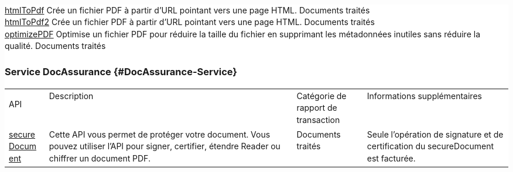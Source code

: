  </tr>
  <tr>
   <td><a href="https://helpx.adobe.com/fr/experience-manager/6-5/forms/javadocs/com/adobe/pdfg/service/api/GeneratePDFService.html#htmlToPdf-java.lang.String-java.lang.String-java.lang.String-com.adobe.aemfd.docmanager.Document-com.adobe.aemfd.docmanager.Document-" target="_blank">htmlToPdf</a></td>
   <td>Crée un fichier PDF à partir d’URL pointant vers une page HTML.</td>
   <td>Documents traités<br /> </td>
   <td> </td>
  </tr>
  <tr>
   <td><a href="https://helpx.adobe.com/fr/experience-manager/6-5/forms/javadocs/com/adobe/pdfg/service/api/GeneratePDFService.html#htmlToPdf2-java.lang.String-java.lang.String-java.lang.String-com.adobe.aemfd.docmanager.Document-com.adobe.aemfd.docmanager.Document-" target="_blank">htmlToPdf2</a></td>
   <td>Crée un fichier PDF à partir d’URL pointant vers une page HTML.</td>
   <td>Documents traités<br /> </td>
   <td> </td>
  </tr>
  <tr>
   <td><a href="https://helpx.adobe.com/fr/experience-manager/6-5/forms/javadocs/com/adobe/pdfg/service/api/GeneratePDFService.html#optimizePDF-com.adobe.aemfd.docmanager.Document-java.lang.String-com.adobe.aemfd.docmanager.Document-" target="_blank">optimizePDF</a></td>
   <td>Optimise un fichier PDF pour réduire la taille du fichier en supprimant les métadonnées inutiles sans réduire la qualité.</td>
   <td>Documents traités<br /> </td>
   <td> </td>
  </tr>
 </tbody>
</table>

### Service DocAssurance {#DocAssurance-Service}

<table>
 <tbody>
  <tr>
   <td><p>API</p> </td>
   <td>Description</td>
   <td>Catégorie de rapport de transaction</td>
   <td>Informations supplémentaires</td>
  </tr>
  <tr>
   <td><a href="https://helpx.adobe.com/experience-manager/6-4/forms/javadocs/com/adobe/fd/docassurance/client/api/DocAssuranceService.html#secureDocument-com.adobe.aemfd.docmanager.Document-com.adobe.fd.docassurance.client.api.EncryptionOptions-com.adobe.fd.docassurance.client.api.SignatureOptions-com.adobe.fd.docassurance.client.api.ReaderExtensionOptions-com.adobe.fd.signatures.pdf.inputs.UnlockOptions-" target="_blank">secureDocument</a><br /> </td>
   <td>Cette API vous permet de protéger votre document. Vous pouvez utiliser l’API pour signer, certifier, étendre Reader ou chiffrer un document PDF.</td>
   <td>Documents traités</td>
   <td>Seule l’opération de signature et de certification du secureDocument est facturée.</td>
  </tr>
 </tbody>
</table>
